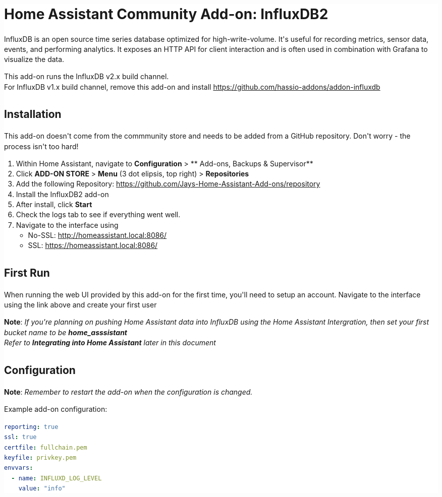 # Home Assistant Community Add-on: InfluxDB2

InfluxDB is an open source time series database optimized for high-write-volume.
It's useful for recording metrics, sensor data, events,
and performing analytics. It exposes an HTTP API for client interaction and is
often used in combination with Grafana to visualize the data.

This add-on runs the InfluxDB v2.x build channel. \
For InfluxDB v1.x build channel, remove this add-on and install https://github.com/hassio-addons/addon-influxdb


## Installation

This add-on doesn't come from the commmunity store and needs to be added from a GitHub repository. Don't worry - the process isn't too hard!

1. Within Home Assistant, navigate to **Configuration** > ** Add-ons, Backups & Supervisor** 
1. Click **ADD-ON STORE** > **Menu** (3 dot elipsis, top right) > **Repositories**
1. Add the following Repository: https://github.com/Jays-Home-Assistant-Add-ons/repository
1. Install the InfluxDB2 add-on
1. After install, click **Start**
1. Check the logs tab to see if everything went well.
1. Navigate to the interface using
   - No-SSL: http://homeassistant.local:8086/
   - SSL: https://homeassistant.local:8086/


## First Run

When running the web UI provided by this add-on for the first time, you'll need to setup an account.
Navigate to the interface using the link above and create your first user

**Note**: _If you're planning on pushing Home Assistant data into InfluxDB using the Home Assistant Intergration, then set your first bucket name to be **home_asssistant**_ \
_Refer to **Integrating into Home Assistant** later in this document_


## Configuration

**Note**: _Remember to restart the add-on when the configuration is changed._

Example add-on configuration:

```yaml
reporting: true
ssl: true
certfile: fullchain.pem
keyfile: privkey.pem
envvars:
  - name: INFLUXD_LOG_LEVEL
    value: "info"
```
